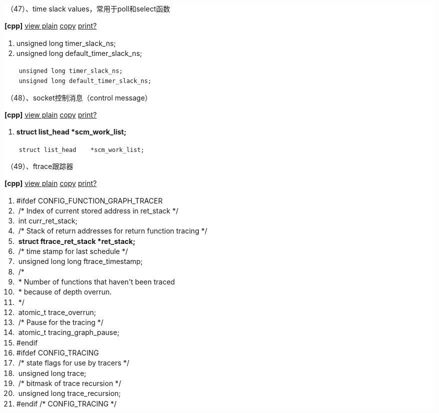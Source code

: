 ​    （47）、time slack values，常用于poll和select函数 

**[cpp]** [view plain](http://blog.csdn.net/npy_lp/article/details/7335187#) [copy](http://blog.csdn.net/npy_lp/article/details/7335187#) [print](http://blog.csdn.net/npy_lp/article/details/7335187#)[?](http://blog.csdn.net/npy_lp/article/details/7335187#)

1. unsigned long timer_slack_ns;  
2. unsigned long default_timer_slack_ns;  

```
	unsigned long timer_slack_ns;
	unsigned long default_timer_slack_ns;
```

​    （48）、socket控制消息（control message） 

**[cpp]** [view plain](http://blog.csdn.net/npy_lp/article/details/7335187#) [copy](http://blog.csdn.net/npy_lp/article/details/7335187#) [print](http://blog.csdn.net/npy_lp/article/details/7335187#)[?](http://blog.csdn.net/npy_lp/article/details/7335187#)

1. **struct list_head    \*scm_work_list;**  

 

```
	struct list_head	*scm_work_list;
```

​    （49）、ftrace跟踪器 

**[cpp]** [view plain](http://blog.csdn.net/npy_lp/article/details/7335187#) [copy](http://blog.csdn.net/npy_lp/article/details/7335187#) [print](http://blog.csdn.net/npy_lp/article/details/7335187#)[?](http://blog.csdn.net/npy_lp/article/details/7335187#)

1. \#ifdef CONFIG_FUNCTION_GRAPH_TRACER  
2. ​    /* Index of current stored address in ret_stack */  
3. ​    int curr_ret_stack;  
4. ​    /* Stack of return addresses for return function tracing */  
5. ​    **struct ftrace_ret_stack \*ret_stack;**  
6. ​    /* time stamp for last schedule */  
7. ​    unsigned long long ftrace_timestamp;  
8. ​    /* 
9. ​     \* Number of functions that haven't been traced 
10. ​     \* because of depth overrun. 
11. ​     */  
12. ​    atomic_t trace_overrun;  
13. ​    /* Pause for the tracing */  
14. ​    atomic_t tracing_graph_pause;  
15. \#endif  
16. \#ifdef CONFIG_TRACING  
17. ​    /* state flags for use by tracers */  
18. ​    unsigned long trace;  
19. ​    /* bitmask of trace recursion */  
20. ​    unsigned long trace_recursion;  
21. \#endif /* CONFIG_TRACING */ 